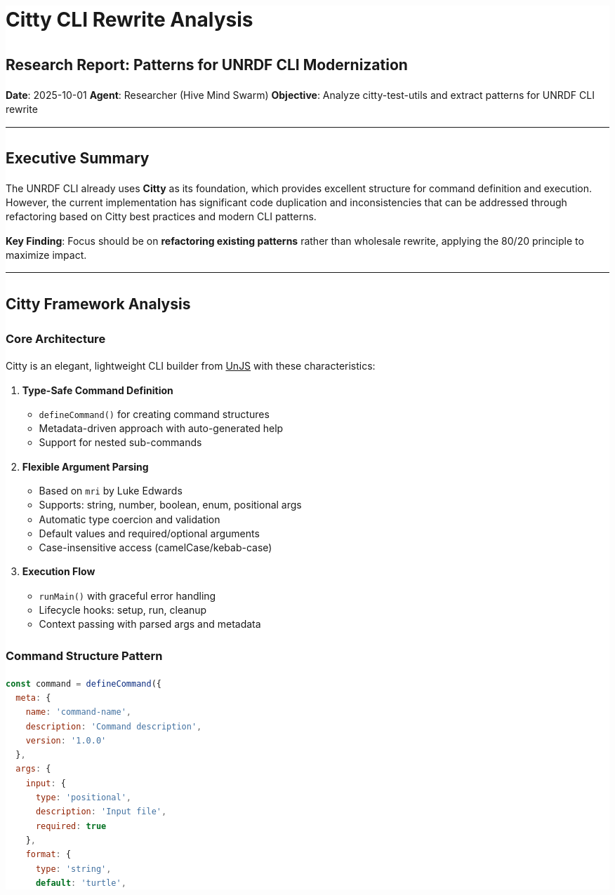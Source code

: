 # Citty CLI Rewrite Analysis
## Research Report: Patterns for UNRDF CLI Modernization

**Date**: 2025-10-01
**Agent**: Researcher (Hive Mind Swarm)
**Objective**: Analyze citty-test-utils and extract patterns for UNRDF CLI rewrite

---

## Executive Summary

The UNRDF CLI already uses **Citty** as its foundation, which provides excellent structure for command definition and execution. However, the current implementation has significant code duplication and inconsistencies that can be addressed through refactoring based on Citty best practices and modern CLI patterns.

**Key Finding**: Focus should be on **refactoring existing patterns** rather than wholesale rewrite, applying the 80/20 principle to maximize impact.

---

## Citty Framework Analysis

### Core Architecture

Citty is an elegant, lightweight CLI builder from [UnJS](https://github.com/unjs/citty) with these characteristics:

1. **Type-Safe Command Definition**
   - `defineCommand()` for creating command structures
   - Metadata-driven approach with auto-generated help
   - Support for nested sub-commands

2. **Flexible Argument Parsing**
   - Based on `mri` by Luke Edwards
   - Supports: string, number, boolean, enum, positional args
   - Automatic type coercion and validation
   - Default values and required/optional arguments
   - Case-insensitive access (camelCase/kebab-case)

3. **Execution Flow**
   - `runMain()` with graceful error handling
   - Lifecycle hooks: setup, run, cleanup
   - Context passing with parsed args and metadata

### Command Structure Pattern

```javascript
const command = defineCommand({
  meta: {
    name: 'command-name',
    description: 'Command description',
    version: '1.0.0'
  },
  args: {
    input: {
      type: 'positional',
      description: 'Input file',
      required: true
    },
    format: {
      type: 'string',
      default: 'turtle',
```